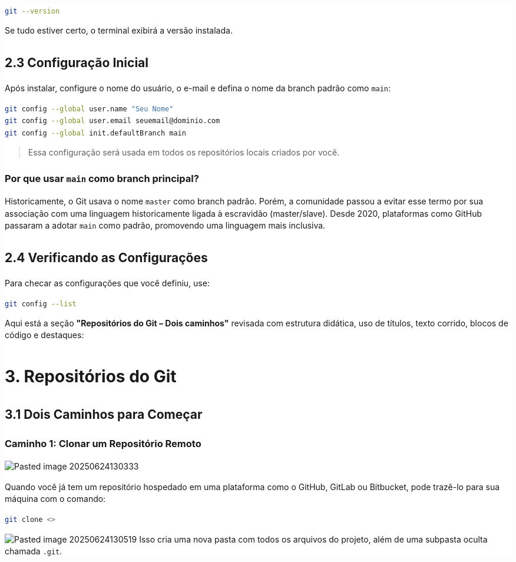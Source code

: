 ```bash
git --version
```

Se tudo estiver certo, o terminal exibirá a versão instalada.

## 2.3 Configuração Inicial

Após instalar, configure o nome do usuário, o e-mail e defina o nome da branch padrão como `main`:

```bash
git config --global user.name "Seu Nome"
git config --global user.email seuemail@dominio.com
git config --global init.defaultBranch main
```

> Essa configuração será usada em todos os repositórios locais criados por você.

### Por que usar `main` como branch principal?

Historicamente, o Git usava o nome `master` como branch padrão. Porém, a comunidade passou a evitar esse termo por sua associação com uma linguagem historicamente ligada à escravidão (master/slave). Desde 2020, plataformas como GitHub passaram a adotar `main` como padrão, promovendo uma linguagem mais inclusiva.

## 2.4 Verificando as Configurações

Para checar as configurações que você definiu, use:

```bash
git config --list
```

Aqui está a seção **"Repositórios do Git – Dois caminhos"** revisada com estrutura didática, uso de títulos, texto corrido, blocos de código e destaques:

# 3. Repositórios do Git

## 3.1 Dois Caminhos para Começar

### Caminho 1: Clonar um Repositório Remoto

![Pasted image 20250624130333](https://github.com/user-attachments/assets/c263110a-395a-4ce7-84eb-7596547b25bd)

Quando você já tem um repositório hospedado em uma plataforma como o GitHub, GitLab ou Bitbucket, pode trazê-lo para sua máquina com o comando:

```bash
git clone <>
```

![Pasted image 20250624130519](https://github.com/user-attachments/assets/0e31b191-cb94-4c82-9e9b-a7c32d3e438f)
Isso cria uma nova pasta com todos os arquivos do projeto, além de uma subpasta oculta chamada `.git`.
